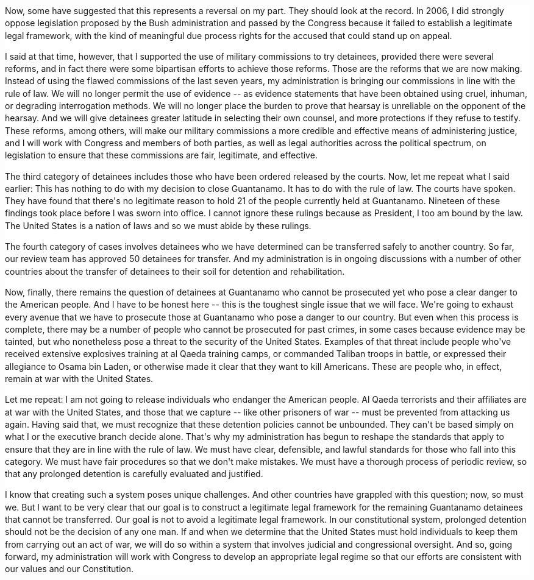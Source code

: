 Now, some have suggested that this represents a reversal on my part.  They should look at the record.  In 2006, I did strongly oppose legislation proposed by the Bush administration and passed by the Congress because it failed to establish a legitimate legal framework, with the kind of meaningful due process rights for the accused that could stand up on appeal.

I said at that time, however, that I supported the use of military commissions to try detainees, provided there were several reforms, and in fact there were some bipartisan efforts to achieve those reforms.  Those are the reforms that we are now making.  Instead of using the flawed commissions of the last seven years, my administration is bringing our commissions in line with the rule of law.  We will no longer permit the use of evidence -- as evidence statements that have been obtained using cruel, inhuman, or degrading interrogation methods.  We will no longer place the burden to prove that hearsay is unreliable on the opponent of the hearsay.  And we will give detainees greater latitude in selecting their own counsel, and more protections if they refuse to testify.  These reforms, among others, will make our military commissions a more credible and effective means of administering justice, and I will work with Congress and members of both parties, as well as legal authorities across the political spectrum, on legislation to ensure that these commissions are fair, legitimate, and effective.

The third category of detainees includes those who have been ordered released by the courts.  Now, let me repeat what I said earlier:  This has nothing to do with my decision to close Guantanamo.  It has to do with the rule of law.  The courts have spoken.  They have found that there's no legitimate reason to hold 21 of the people currently held at Guantanamo.  Nineteen of these findings took place before I was sworn into office.  I cannot ignore these rulings because as President, I too am bound by the law.  The United States is a nation of laws and so we must abide by these rulings.

The fourth category of cases involves detainees who we have determined can be transferred safely to another country.  So far, our review team has approved 50 detainees for transfer.  And my administration is in ongoing discussions with a number of other countries about the transfer of detainees to their soil for detention and rehabilitation.

Now, finally, there remains the question of detainees at Guantanamo who cannot be prosecuted yet who pose a clear danger to the American people.  And I have to be honest here -- this is the toughest single issue that we will face.  We're going to exhaust every avenue that we have to prosecute those at Guantanamo who pose a danger to our country.  But even when this process is complete, there may be a number of people who cannot be prosecuted for past crimes, in some cases because evidence may be tainted, but who nonetheless pose a threat to the security of the United States.  Examples of that threat include people who've received extensive explosives training at al Qaeda training camps, or commanded Taliban troops in battle, or expressed their allegiance to Osama bin Laden, or otherwise made it clear that they want to kill Americans.  These are people who, in effect, remain at war with the United States.

Let me repeat:  I am not going to release individuals who endanger the American people.  Al Qaeda terrorists and their affiliates are at war with the United States, and those that we capture -- like other prisoners of war -- must be prevented from attacking us again.  Having said that, we must recognize that these detention policies cannot be unbounded.  They can't be based simply on what I or the executive branch decide alone.  That's why my administration has begun to reshape the standards that apply to ensure that they are in line with the rule of law. We must have clear, defensible, and lawful standards for those who fall into this category.  We must have fair procedures so that we don't make mistakes.  We must have a thorough process of periodic review, so that any prolonged detention is carefully evaluated and justified.

I know that creating such a system poses unique challenges. And other countries have grappled with this question; now, so must we.  But I want to be very clear that our goal is to construct a legitimate legal framework for the remaining Guantanamo detainees that cannot be transferred.  Our goal is not to avoid a legitimate legal framework.  In our constitutional system, prolonged detention should not be the decision of any one man.  If and when we determine that the United States must hold individuals to keep them from carrying out an act of war, we will do so within a system that involves judicial and congressional oversight.  And so, going forward, my administration will work with Congress to develop an appropriate legal regime so that our efforts are consistent with our values and our Constitution.
